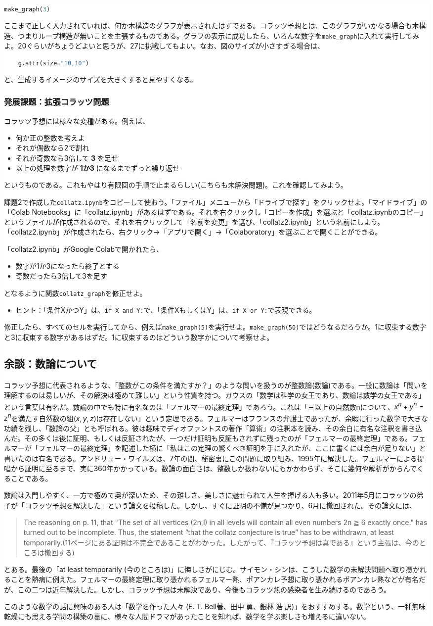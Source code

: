 ```py
make_graph(3)
```

ここまで正しく入力されていれば、何か木構造のグラフが表示されたはずである。コラッツ予想とは、このグラフがいかなる場合も木構造、つまりループ構造が無いことを主張するものである。グラフの表示に成功したら、いろんな数字を`make_graph`に入れて実行してみよ。20ぐらいがちょうどよいと思うが、27に挑戦してもよい。なお、図のサイズが小さすぎる場合は、

```py
    g.attr(size="10,10")
```

と、生成するイメージのサイズを大きくすると見やすくなる。

### 発展課題：拡張コラッツ問題

コラッツ予想には様々な変種がある。例えば、

* 何か正の整数を考えよ
* それが偶数なら2で割れ
* それが奇数なら3倍して **3** を足せ
* 以上の処理を数字が **1か3** になるまでずっと繰り返せ

というものである。これもやはり有限回の手順で止まるらしい(こちらも未解決問題)。これを確認してみよう。

課題2で作成した`collatz.ipynb`をコピーして使おう。「ファイル」メニューから「ドライブで探す」をクリックせよ。「マイドライブ」の「Colab Notebooks」に「collatz.ipynb」があるはずである。それを右クリックし「コピーを作成」を選ぶと「collatz.ipynbのコピー」というファイルが作成されるので、それを右クリックして「名前を変更」を選び、「collatz2.ipynb」という名前にしよう。「collatz2.ipynb」が作成されたら、右クリック→「アプリで開く」→「Colaboratory」を選ぶことで開くことができる。

「collatz2.ipynb」がGoogle Colabで開かれたら、

* 数字が1か3になったら終了とする
* 奇数だったら3倍して3を足す

となるように関数`collatz_graph`を修正せよ。

* ヒント：「条件XかつY」は、`if X and Y:`で、「条件XもしくはY」は、`if X or Y:`で表現できる。

修正したら、すべてのセルを実行してから、例えば`make_graph(5)`を実行せよ。`make_graph(50)`ではどうなるだろうか。1に収束する数字と3に収束する数字があるはずだ。1に収束するのはどういう数字かについて考察せよ。

## 余談：数論について

コラッツ予想に代表されるような、「整数がこの条件を満たすか？」のような問いを扱うのが整数論(数論)である。一般に数論は「問いを理解するのは易しいが、その解決は極めて難しい」という性質を持つ。ガウスの「数学は科学の女王であり、数論は数学の女王である」という言葉は有名だ。数論の中でも特に有名なのは「フェルマーの最終定理」であろう。これは「三以上の自然数nについて、$x^n + y^n = z^n$を満たす自然数の組$(x,y,z)$は存在しない」という定理である。フェルマーはフランスの弁護士であったが、余暇に行った数学で大きな功績を残し、「数論の父」とも呼ばれる。彼は趣味でディオファントスの著作「算術」の注釈本を読み、その余白に有名な注釈を書き込んだ。その多くは後に証明、もしくは反証されたが、一つだけ証明も反証もされずに残ったのが「フェルマーの最終定理」である。フェルマーが「フェルマーの最終定理」を記述した横に「私はこの定理の驚くべき証明を手に入れたが、ここに書くには余白が足りない」と書いたのは有名である。アンドリュー・ワイルズは、7年の間、秘密裏にこの問題に取り組み、1995年に解決した。フェルマーによる提唱から証明に至るまで、実に360年かかっている。数論の面白さは、整数しか扱わないにもかかわらず、そこに幾何や解析がからんでくることである。

数論は入門しやすく、一方で極めて奥が深いため、その難しさ、美しさに魅せられて人生を捧げる人も多い。2011年5月にコラッツの弟子が「コラッツ予想を解決した」という論文を投稿した。しかし、すぐに証明の不備が見つかり、6月に撤回された。その[論文](https://preprint.math.uni-hamburg.de/public/papers/hbam/hbam2011-09.pdf)には、

> The reasoning on p. 11, that "The set of all vertices (2n,l) in all levels will contain all even numbers 2n ≧ 6 exactly once." has turned out to be incomplete. Thus, the statement “that the collatz conjecture is true” has to be withdrawn, at least temporarily.(11ページにある証明は不完全であることがわかった。したがって、『コラッツ予想は真である』という主張は、今のところは撤回する)

とある。最後の「at least temporarily (今のところは)」に悔しさがにじむ。サイモン・シンは、こうした数学の未解決問題へ取り憑かれることを熱病に例えた。フェルマーの最終定理に取り憑かれるフェルマー熱、ポアンカレ予想に取り憑かれるポアンカレ熱などが有名だが、この二つは近年解決した。しかし、コラッツ予想は未解決であり、今後もコラッツ熱の感染者を生み続けるのであろう。

このような数学の話に興味のある人は「数学を作った人々 (E. T. Bell著、田中 勇、銀林 浩 訳)」をおすすめする。数学という、一種無味乾燥にも思える学問の構築の裏に、様々な人間ドラマがあったことを知れば、数学を学ぶ楽しさも増えるに違いない。

